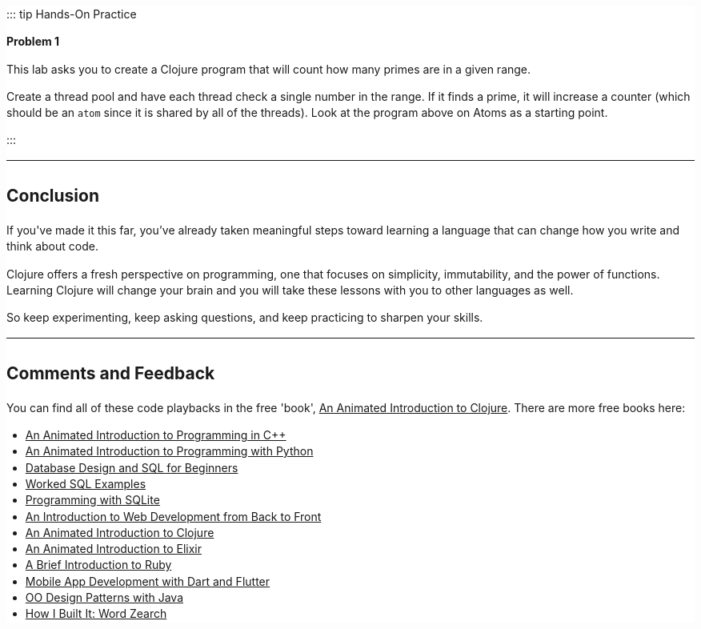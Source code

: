 ::: tip Hands-On Practice

**Problem 1**

This lab asks you to create a Clojure program that will count how many primes are in a given range.

Create a thread pool and have each thread check a single number in the range. If it finds a prime, it will increase a counter (which should be an `atom` since it is shared by all of the threads). Look at the program above on Atoms as a starting point.

:::

---

## Conclusion

If you've made it this far, you’ve already taken meaningful steps toward learning a language that can change how you write and think about code.

Clojure offers a fresh perspective on programming, one that focuses on simplicity, immutability, and the power of functions. Learning Clojure will change your brain and you will take these lessons with you to other languages as well.

So keep experimenting, keep asking questions, and keep practicing to sharpen your skills.

---

## Comments and Feedback

You can find all of these code playbacks in the free 'book', [<FontIcon icon="fas fa-globe"/>An Animated Introduction to Clojure](https://playbackpress.com/books/cljbook/). There are more free books here:

- [<FontIcon icon="fas fa-globe"/>An Animated Introduction to Programming in C++](https://playbackpress.com/books/cppbook/)
- [<FontIcon icon="fas fa-globe"/>An Animated Introduction to Programming with Python](https://playbackpress.com/books/pybook)
- [<FontIcon icon="fas fa-globe"/>Database Design and SQL for Beginners](https://playbackpress.com/books/sqlbook)
- [<FontIcon icon="fas fa-globe"/>Worked SQL Examples](https://playbackpress.com/books/workedsqlbook)
- [<FontIcon icon="fas fa-globe"/>Programming with SQLite](https://playbackpress.com/books/sqlitebook)
- [<FontIcon icon="fas fa-globe"/>An Introduction to Web Development from Back to Front](https://playbackpress.com/books/webdevbook)
- [<FontIcon icon="fas fa-globe"/>An Animated Introduction to Clojure](https://playbackpress.com/books/cljbook)
- [<FontIcon icon="fas fa-globe"/>An Animated Introduction to Elixir](https://playbackpress.com/books/exbook)
- [<FontIcon icon="fas fa-globe"/>A Brief Introduction to Ruby](https://playbackpress.com/books/rubybook)
- [<FontIcon icon="fas fa-globe"/>Mobile App Development with Dart and Flutter](https://playbackpress.com/books/flutterbook)
- [<FontIcon icon="fas fa-globe"/>OO Design Patterns with Java](https://playbackpress.com/books/patternsbook)
- [<FontIcon icon="fas fa-globe"/>How I Built It: Word Zearch](https://playbackpress.com/books/wordzearchbook)
